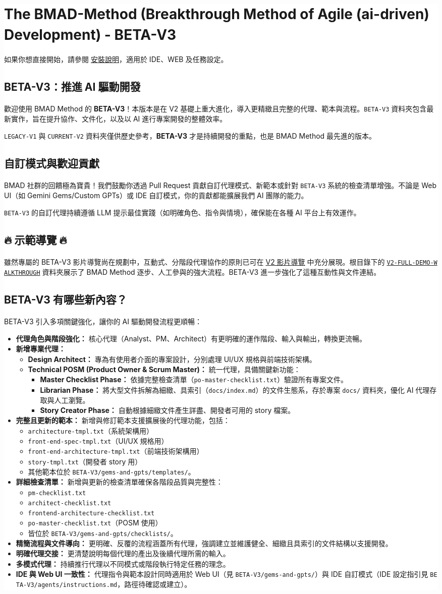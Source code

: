 # The BMAD-Method (Breakthrough Method of Agile (ai-driven) Development) - BETA-V3

如果你想直接開始，請參閱 [安裝說明](./instruction.md)，適用於 IDE、WEB 及任務設定。

## BETA-V3：推進 AI 驅動開發

歡迎使用 BMAD Method 的 **BETA-V3**！本版本是在 V2 基礎上重大進化，導入更精緻且完整的代理、範本與流程。`BETA-V3` 資料夾包含最新實作，旨在提升協作、文件化，以及以 AI 進行專案開發的整體效率。

`LEGACY-V1` 與 `CURRENT-V2` 資料夾僅供歷史參考，**BETA-V3** 才是持續開發的重點，也是 BMAD Method 最先進的版本。

## 自訂模式與歡迎貢獻

BMAD 社群的回饋極為寶貴！我們鼓勵你透過 Pull Request 貢獻自訂代理模式、新範本或針對 `BETA-V3` 系統的檢查清單增強。不論是 Web UI（如 Gemini Gems/Custom GPTs）或 IDE 自訂模式，你的貢獻都能擴展我們 AI 團隊的能力。

`BETA-V3` 的自訂代理持續遵循 LLM 提示最佳實踐（如明確角色、指令與情境），確保能在各種 AI 平台上有效運作。

## 🔥 示範導覽 🔥

雖然專屬的 BETA-V3 影片導覽尚在規劃中，互動式、分階段代理協作的原則已可在 [V2 影片導覽](https://youtu.be/p0barbrWgQA?si=PD1RyWNVDpdF3QJf) 中充分展現。根目錄下的 [`V2-FULL-DEMO-WALKTHROUGH`](../V2-FULL-DEMO-WALKTHROUGH/demo.md) 資料夾展示了 BMAD Method 逐步、人工參與的強大流程。BETA-V3 進一步強化了這種互動性與文件連結。

## BETA-V3 有哪些新內容？

BETA-V3 引入多項關鍵強化，讓你的 AI 驅動開發流程更順暢：

- **代理角色與階段強化：** 核心代理（Analyst、PM、Architect）有更明確的運作階段、輸入與輸出，轉換更流暢。
- **新增專業代理：**
  - **Design Architect：** 專為有使用者介面的專案設計，分別處理 UI/UX 規格與前端技術架構。
  - **Technical POSM (Product Owner & Scrum Master)：** 統一代理，具備關鍵新功能：
    - **Master Checklist Phase：** 依據完整檢查清單（`po-master-checklist.txt`）驗證所有專案文件。
    - **Librarian Phase：** 將大型文件拆解為細緻、具索引（`docs/index.md`）的文件生態系，存於專案 `docs/` 資料夾，優化 AI 代理存取與人工瀏覽。
    - **Story Creator Phase：** 自動根據細緻文件產生詳盡、開發者可用的 story 檔案。
- **完整且更新的範本：** 新增與修訂範本支援擴展後的代理功能，包括：
  - `architecture-tmpl.txt`（系統架構用）
  - `front-end-spec-tmpl.txt`（UI/UX 規格用）
  - `front-end-architecture-tmpl.txt`（前端技術架構用）
  - `story-tmpl.txt`（開發者 story 用）
  - 其他範本位於 `BETA-V3/gems-and-gpts/templates/`。
- **詳細檢查清單：** 新增與更新的檢查清單確保各階段品質與完整性：
  - `pm-checklist.txt`
  - `architect-checklist.txt`
  - `frontend-architecture-checklist.txt`
  - `po-master-checklist.txt`（POSM 使用）
  - 皆位於 `BETA-V3/gems-and-gpts/checklists/`。
- **精簡流程與文件導向：** 更明確、反覆的流程涵蓋所有代理，強調建立並維護健全、細緻且具索引的文件結構以支援開發。
- **明確代理交接：** 更清楚說明每個代理的產出及後續代理所需的輸入。
- **多模式代理：** 持續推行代理以不同模式或階段執行特定任務的理念。
- **IDE 與 Web UI 一致性：** 代理指令與範本設計同時適用於 Web UI（見 `BETA-V3/gems-and-gpts/`）與 IDE 自訂模式（IDE 設定指引見 `BETA-V3/agents/instructions.md`，路徑待確認或建立）。
